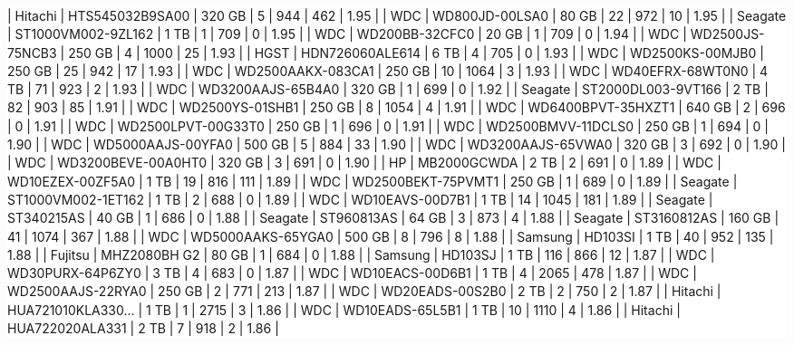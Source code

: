 | Hitachi   | HTS545032B9SA00    | 320 GB | 5       | 944   | 462   | 1.95   |
| WDC       | WD800JD-00LSA0     | 80 GB  | 22      | 972   | 10    | 1.95   |
| Seagate   | ST1000VM002-9ZL162 | 1 TB   | 1       | 709   | 0     | 1.95   |
| WDC       | WD200BB-32CFC0     | 20 GB  | 1       | 709   | 0     | 1.94   |
| WDC       | WD2500JS-75NCB3    | 250 GB | 4       | 1000  | 25    | 1.93   |
| HGST      | HDN726060ALE614    | 6 TB   | 4       | 705   | 0     | 1.93   |
| WDC       | WD2500KS-00MJB0    | 250 GB | 25      | 942   | 17    | 1.93   |
| WDC       | WD2500AAKX-083CA1  | 250 GB | 10      | 1064  | 3     | 1.93   |
| WDC       | WD40EFRX-68WT0N0   | 4 TB   | 71      | 923   | 2     | 1.93   |
| WDC       | WD3200AAJS-65B4A0  | 320 GB | 1       | 699   | 0     | 1.92   |
| Seagate   | ST2000DL003-9VT166 | 2 TB   | 82      | 903   | 85    | 1.91   |
| WDC       | WD2500YS-01SHB1    | 250 GB | 8       | 1054  | 4     | 1.91   |
| WDC       | WD6400BPVT-35HXZT1 | 640 GB | 2       | 696   | 0     | 1.91   |
| WDC       | WD2500LPVT-00G33T0 | 250 GB | 1       | 696   | 0     | 1.91   |
| WDC       | WD2500BMVV-11DCLS0 | 250 GB | 1       | 694   | 0     | 1.90   |
| WDC       | WD5000AAJS-00YFA0  | 500 GB | 5       | 884   | 33    | 1.90   |
| WDC       | WD3200AAJS-65VWA0  | 320 GB | 3       | 692   | 0     | 1.90   |
| WDC       | WD3200BEVE-00A0HT0 | 320 GB | 3       | 691   | 0     | 1.90   |
| HP        | MB2000GCWDA        | 2 TB   | 2       | 691   | 0     | 1.89   |
| WDC       | WD10EZEX-00ZF5A0   | 1 TB   | 19      | 816   | 111   | 1.89   |
| WDC       | WD2500BEKT-75PVMT1 | 250 GB | 1       | 689   | 0     | 1.89   |
| Seagate   | ST1000VM002-1ET162 | 1 TB   | 2       | 688   | 0     | 1.89   |
| WDC       | WD10EAVS-00D7B1    | 1 TB   | 14      | 1045  | 181   | 1.89   |
| Seagate   | ST340215AS         | 40 GB  | 1       | 686   | 0     | 1.88   |
| Seagate   | ST960813AS         | 64 GB  | 3       | 873   | 4     | 1.88   |
| Seagate   | ST3160812AS        | 160 GB | 41      | 1074  | 367   | 1.88   |
| WDC       | WD5000AAKS-65YGA0  | 500 GB | 8       | 796   | 8     | 1.88   |
| Samsung   | HD103SI            | 1 TB   | 40      | 952   | 135   | 1.88   |
| Fujitsu   | MHZ2080BH G2       | 80 GB  | 1       | 684   | 0     | 1.88   |
| Samsung   | HD103SJ            | 1 TB   | 116     | 866   | 12    | 1.87   |
| WDC       | WD30PURX-64P6ZY0   | 3 TB   | 4       | 683   | 0     | 1.87   |
| WDC       | WD10EACS-00D6B1    | 1 TB   | 4       | 2065  | 478   | 1.87   |
| WDC       | WD2500AAJS-22RYA0  | 250 GB | 2       | 771   | 213   | 1.87   |
| WDC       | WD20EADS-00S2B0    | 2 TB   | 2       | 750   | 2     | 1.87   |
| Hitachi   | HUA721010KLA330... | 1 TB   | 1       | 2715  | 3     | 1.86   |
| WDC       | WD10EADS-65L5B1    | 1 TB   | 10      | 1110  | 4     | 1.86   |
| Hitachi   | HUA722020ALA331    | 2 TB   | 7       | 918   | 2     | 1.86   |
